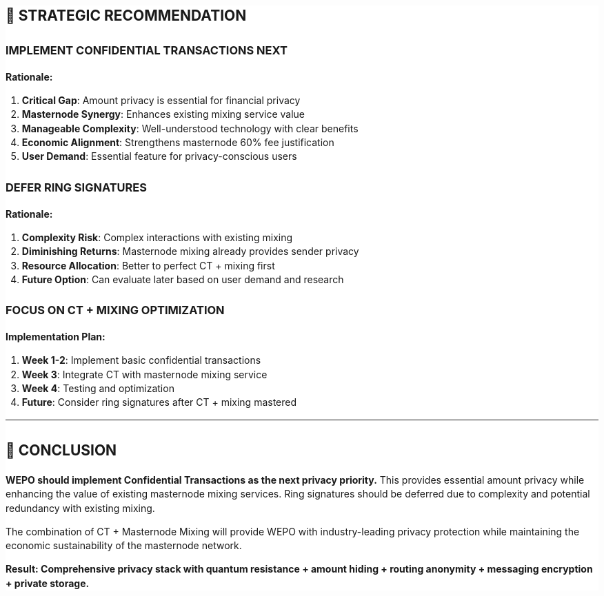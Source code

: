 
## 🎯 **STRATEGIC RECOMMENDATION**

### **IMPLEMENT CONFIDENTIAL TRANSACTIONS NEXT**

**Rationale:**
1. **Critical Gap**: Amount privacy is essential for financial privacy
2. **Masternode Synergy**: Enhances existing mixing service value
3. **Manageable Complexity**: Well-understood technology with clear benefits
4. **Economic Alignment**: Strengthens masternode 60% fee justification
5. **User Demand**: Essential feature for privacy-conscious users

### **DEFER RING SIGNATURES**

**Rationale:**
1. **Complexity Risk**: Complex interactions with existing mixing
2. **Diminishing Returns**: Masternode mixing already provides sender privacy
3. **Resource Allocation**: Better to perfect CT + mixing first
4. **Future Option**: Can evaluate later based on user demand and research

### **FOCUS ON CT + MIXING OPTIMIZATION**

**Implementation Plan:**
1. **Week 1-2**: Implement basic confidential transactions
2. **Week 3**: Integrate CT with masternode mixing service
3. **Week 4**: Testing and optimization
4. **Future**: Consider ring signatures after CT + mixing mastered

---

## 🚀 **CONCLUSION**

**WEPO should implement Confidential Transactions as the next privacy priority.** This provides essential amount privacy while enhancing the value of existing masternode mixing services. Ring signatures should be deferred due to complexity and potential redundancy with existing mixing.

The combination of CT + Masternode Mixing will provide WEPO with industry-leading privacy protection while maintaining the economic sustainability of the masternode network.

**Result: Comprehensive privacy stack with quantum resistance + amount hiding + routing anonymity + messaging encryption + private storage.**